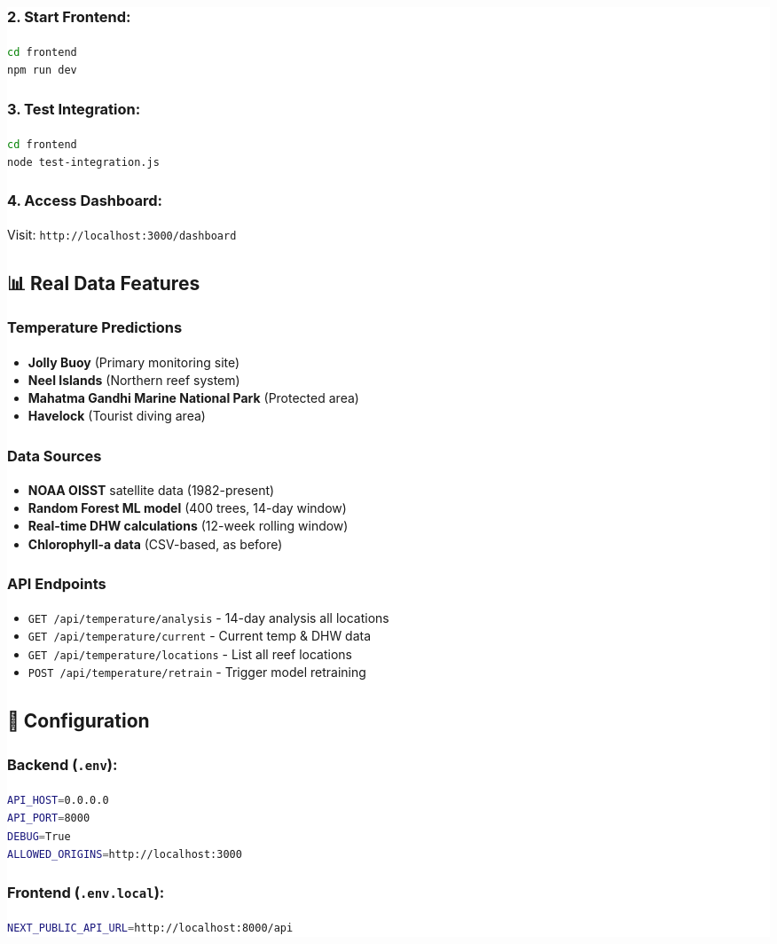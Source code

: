 ### 2. Start Frontend:
```bash
cd frontend
npm run dev
```

### 3. Test Integration:
```bash
cd frontend
node test-integration.js
```

### 4. Access Dashboard:
Visit: `http://localhost:3000/dashboard`

## 📊 Real Data Features

### Temperature Predictions
- **Jolly Buoy** (Primary monitoring site)
- **Neel Islands** (Northern reef system)
- **Mahatma Gandhi Marine National Park** (Protected area)
- **Havelock** (Tourist diving area)

### Data Sources
- **NOAA OISST** satellite data (1982-present)
- **Random Forest ML model** (400 trees, 14-day window)
- **Real-time DHW calculations** (12-week rolling window)
- **Chlorophyll-a data** (CSV-based, as before)

### API Endpoints
- `GET /api/temperature/analysis` - 14-day analysis all locations
- `GET /api/temperature/current` - Current temp & DHW data
- `GET /api/temperature/locations` - List all reef locations
- `POST /api/temperature/retrain` - Trigger model retraining

## 🔧 Configuration

### Backend (`.env`):
```bash
API_HOST=0.0.0.0
API_PORT=8000
DEBUG=True
ALLOWED_ORIGINS=http://localhost:3000
```

### Frontend (`.env.local`):
```bash
NEXT_PUBLIC_API_URL=http://localhost:8000/api
```
